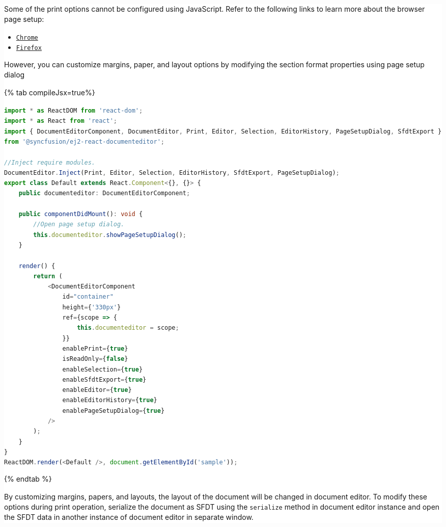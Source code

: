 Some of the print options cannot be configured using JavaScript. Refer to the following links to learn more about the browser page setup:

* [`Chrome`](https://support.google.com/chrome/answer/1069693?hl=en&visit_id=1-636335333734668335-3165046395&rd=1/)
* [`Firefox`](https://support.mozilla.org/en-US/kb/how-print-web-pages-firefox/)

However, you can customize margins, paper, and layout options by modifying the section format properties using page setup dialog

{% tab compileJsx=true%}

```typescript
import * as ReactDOM from 'react-dom';
import * as React from 'react';
import { DocumentEditorComponent, DocumentEditor, Print, Editor, Selection, EditorHistory, PageSetupDialog, SfdtExport } from '@syncfusion/ej2-react-documenteditor';

//Inject require modules.
DocumentEditor.Inject(Print, Editor, Selection, EditorHistory, SfdtExport, PageSetupDialog);
export class Default extends React.Component<{}, {}> {
    public documenteditor: DocumentEditorComponent;

    public componentDidMount(): void {
        //Open page setup dialog.
        this.documenteditor.showPageSetupDialog();
    }

    render() {
        return (
            <DocumentEditorComponent
                id="container"
                height={'330px'}
                ref={scope => {
                    this.documenteditor = scope;
                }}
                enablePrint={true}
                isReadOnly={false}
                enableSelection={true}
                enableSfdtExport={true}
                enableEditor={true}
                enableEditorHistory={true}
                enablePageSetupDialog={true}
            />
        );
    }
}
ReactDOM.render(<Default />, document.getElementById('sample'));

```

{% endtab %}

By customizing margins, papers, and layouts, the layout of the document will be changed in document editor. To modify these options during print operation, serialize the document as SFDT using the `serialize` method in document editor instance and open the SFDT data in another instance of document editor in separate window.
